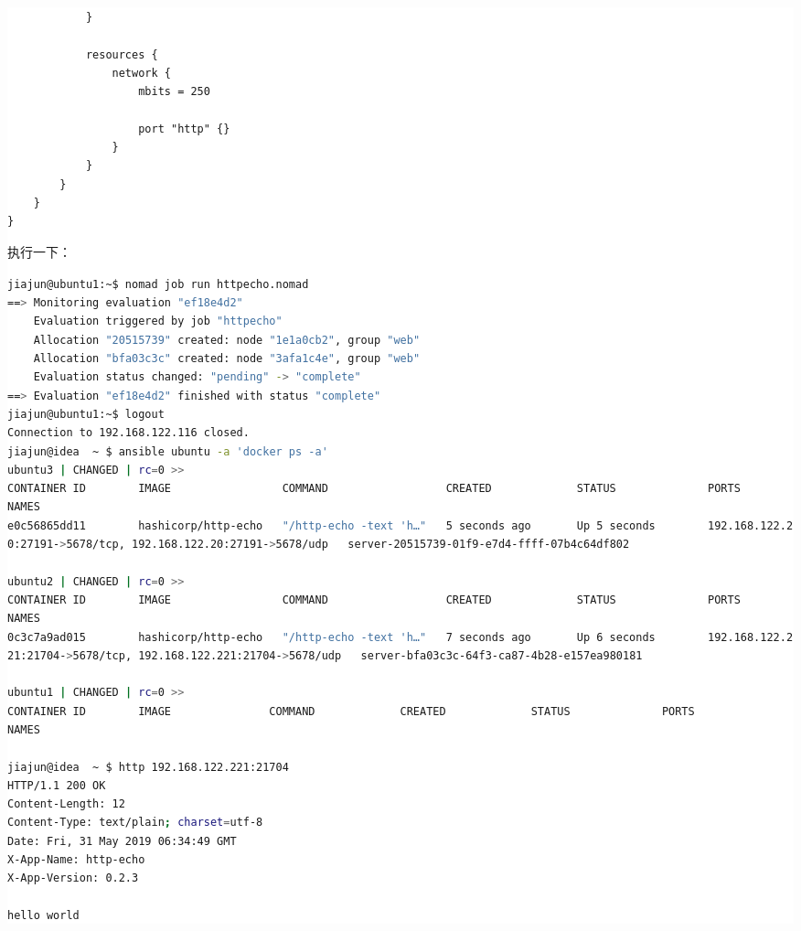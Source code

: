 ```
            }

            resources {
                network {
                    mbits = 250

                    port "http" {}
                }
            }
        }
    }
}
```

执行一下：

```bash
jiajun@ubuntu1:~$ nomad job run httpecho.nomad
==> Monitoring evaluation "ef18e4d2"
    Evaluation triggered by job "httpecho"
    Allocation "20515739" created: node "1e1a0cb2", group "web"
    Allocation "bfa03c3c" created: node "3afa1c4e", group "web"
    Evaluation status changed: "pending" -> "complete"
==> Evaluation "ef18e4d2" finished with status "complete"
jiajun@ubuntu1:~$ logout
Connection to 192.168.122.116 closed.
jiajun@idea  ~ $ ansible ubuntu -a 'docker ps -a'
ubuntu3 | CHANGED | rc=0 >>
CONTAINER ID        IMAGE                 COMMAND                  CREATED             STATUS              PORTS                                                            NAMES
e0c56865dd11        hashicorp/http-echo   "/http-echo -text 'h…"   5 seconds ago       Up 5 seconds        192.168.122.20:27191->5678/tcp, 192.168.122.20:27191->5678/udp   server-20515739-01f9-e7d4-ffff-07b4c64df802

ubuntu2 | CHANGED | rc=0 >>
CONTAINER ID        IMAGE                 COMMAND                  CREATED             STATUS              PORTS                                                              NAMES
0c3c7a9ad015        hashicorp/http-echo   "/http-echo -text 'h…"   7 seconds ago       Up 6 seconds        192.168.122.221:21704->5678/tcp, 192.168.122.221:21704->5678/udp   server-bfa03c3c-64f3-ca87-4b28-e157ea980181

ubuntu1 | CHANGED | rc=0 >>
CONTAINER ID        IMAGE               COMMAND             CREATED             STATUS              PORTS               NAMES

jiajun@idea  ~ $ http 192.168.122.221:21704
HTTP/1.1 200 OK
Content-Length: 12
Content-Type: text/plain; charset=utf-8
Date: Fri, 31 May 2019 06:34:49 GMT
X-App-Name: http-echo
X-App-Version: 0.2.3

hello world

```
